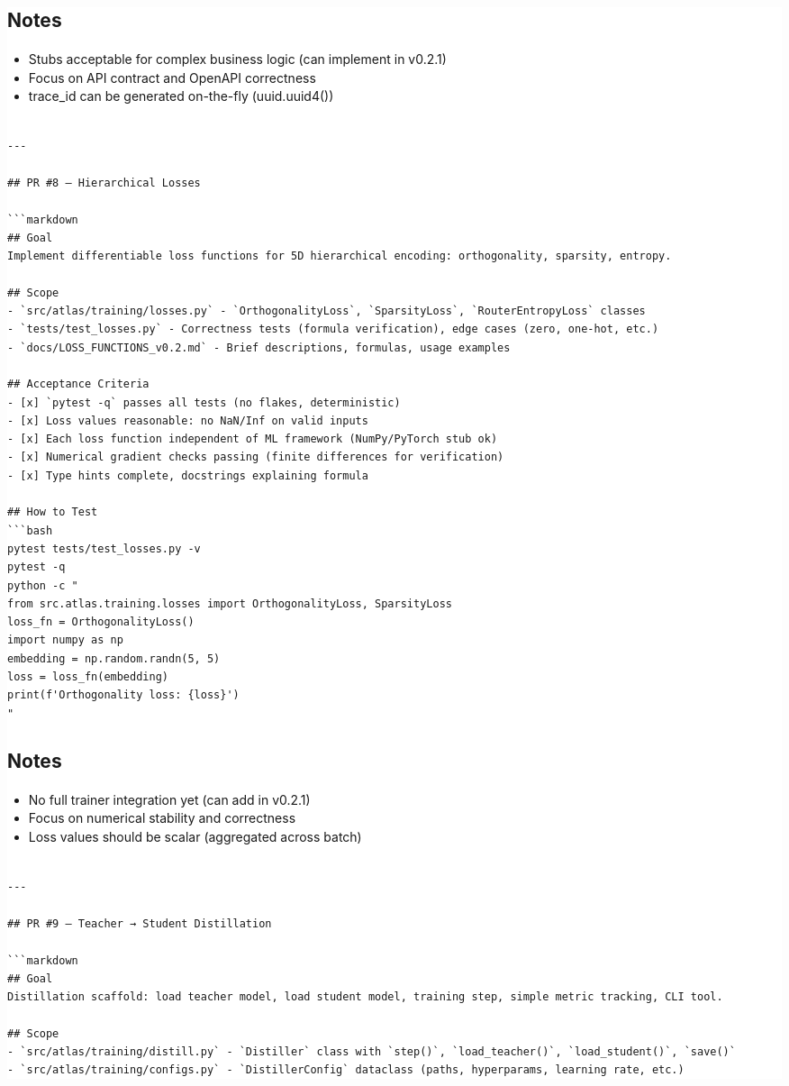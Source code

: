 ## Notes
- Stubs acceptable for complex business logic (can implement in v0.2.1)
- Focus on API contract and OpenAPI correctness
- trace_id can be generated on-the-fly (uuid.uuid4())
```

---

## PR #8 — Hierarchical Losses

```markdown
## Goal
Implement differentiable loss functions for 5D hierarchical encoding: orthogonality, sparsity, entropy.

## Scope
- `src/atlas/training/losses.py` - `OrthogonalityLoss`, `SparsityLoss`, `RouterEntropyLoss` classes
- `tests/test_losses.py` - Correctness tests (formula verification), edge cases (zero, one-hot, etc.)
- `docs/LOSS_FUNCTIONS_v0.2.md` - Brief descriptions, formulas, usage examples

## Acceptance Criteria
- [x] `pytest -q` passes all tests (no flakes, deterministic)
- [x] Loss values reasonable: no NaN/Inf on valid inputs
- [x] Each loss function independent of ML framework (NumPy/PyTorch stub ok)
- [x] Numerical gradient checks passing (finite differences for verification)
- [x] Type hints complete, docstrings explaining formula

## How to Test
```bash
pytest tests/test_losses.py -v
pytest -q
python -c "
from src.atlas.training.losses import OrthogonalityLoss, SparsityLoss
loss_fn = OrthogonalityLoss()
import numpy as np
embedding = np.random.randn(5, 5)
loss = loss_fn(embedding)
print(f'Orthogonality loss: {loss}')
"
```

## Notes
- No full trainer integration yet (can add in v0.2.1)
- Focus on numerical stability and correctness
- Loss values should be scalar (aggregated across batch)
```

---

## PR #9 — Teacher → Student Distillation

```markdown
## Goal
Distillation scaffold: load teacher model, load student model, training step, simple metric tracking, CLI tool.

## Scope
- `src/atlas/training/distill.py` - `Distiller` class with `step()`, `load_teacher()`, `load_student()`, `save()`
- `src/atlas/training/configs.py` - `DistillerConfig` dataclass (paths, hyperparams, learning rate, etc.)
```